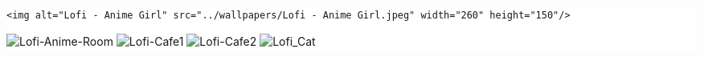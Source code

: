     <img alt="Lofi - Anime Girl" src="../wallpapers/Lofi - Anime Girl.jpeg" width="260" height="150"/>
  </td>
</tr>
<tr>
  <td>
    <img alt="Lofi-Anime-Room" src="../wallpapers/Lofi-Anime-Room.png" width="260" height="150"/>
  </td>
  <td>
    <img alt="Lofi-Cafe1" src="../wallpapers/Lofi-Cafe1.png" width="260" height="150"/>
  </td>
  <td>
    <img alt="Lofi-Cafe2" src="../wallpapers/Lofi-Cafe2.png" width="260" height="150"/>
  </td>
</tr>
<tr>
  <td>
    <img alt="Lofi_Cat" src="../wallpapers/Lofi_Cat.png" width="260" height="150"/>
  </td>
  <td>